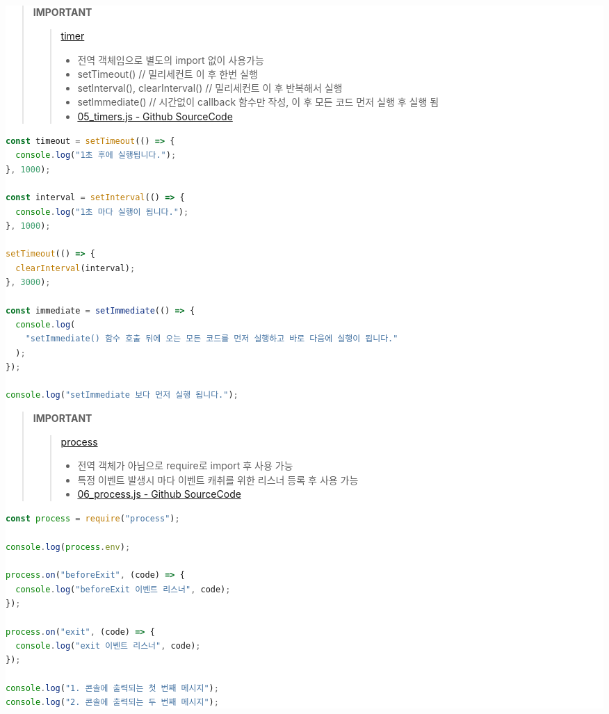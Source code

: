 > **IMPORTANT**
>> [timer](https://nodejs.org/docs/latest-v17.x/api/timers.html)
>>
>> - 전역 객체임으로 별도의 import 없이 사용가능
>> - setTimeout() // 밀리세컨트 이 후 한번 실행
>> - setInterval(), clearInterval() // 밀리세컨트 이 후 반복해서 실행
>> - setImmediate() // 시간없이 callback 함수만 작성, 이 후 모든 코드 먼저 실행 후 실행 됨
>> - [05_timers.js - Github SourceCode](https://github.com/LabofDev/web/blob/main/bootcamp5_origin/node/05_timers.js)

```javascript
const timeout = setTimeout(() => {
  console.log("1초 후에 실행됩니다.");
}, 1000);

const interval = setInterval(() => {
  console.log("1초 마다 실행이 됩니다.");
}, 1000);

setTimeout(() => {
  clearInterval(interval);
}, 3000);

const immediate = setImmediate(() => {
  console.log(
    "setImmediate() 함수 호출 뒤에 오는 모든 코드를 먼저 실행하고 바로 다음에 실행이 됩니다."
  );
});

console.log("setImmediate 보다 먼저 실행 됩니다.");
```

> **IMPORTANT**
>> [process](https://nodejs.org/docs/latest-v17.x/api/process.html)
>>
>> - 전역 객체가 아님으로 require로 import 후 사용 가능
>> - 특정 이벤트 발생시 마다 이벤트 캐취를 위한 리스너 등록 후 사용 가능
>> - [06_process.js - Github SourceCode](https://github.com/LabofDev/web/blob/main/bootcamp5_origin/node/06_process.js)

```javascript
const process = require("process");

console.log(process.env);

process.on("beforeExit", (code) => {
  console.log("beforeExit 이벤트 리스너", code);
});

process.on("exit", (code) => {
  console.log("exit 이벤트 리스너", code);
});

console.log("1. 콘솔에 출력되는 첫 번째 메시지");
console.log("2. 콘솔에 출력되는 두 번째 메시지");
```
